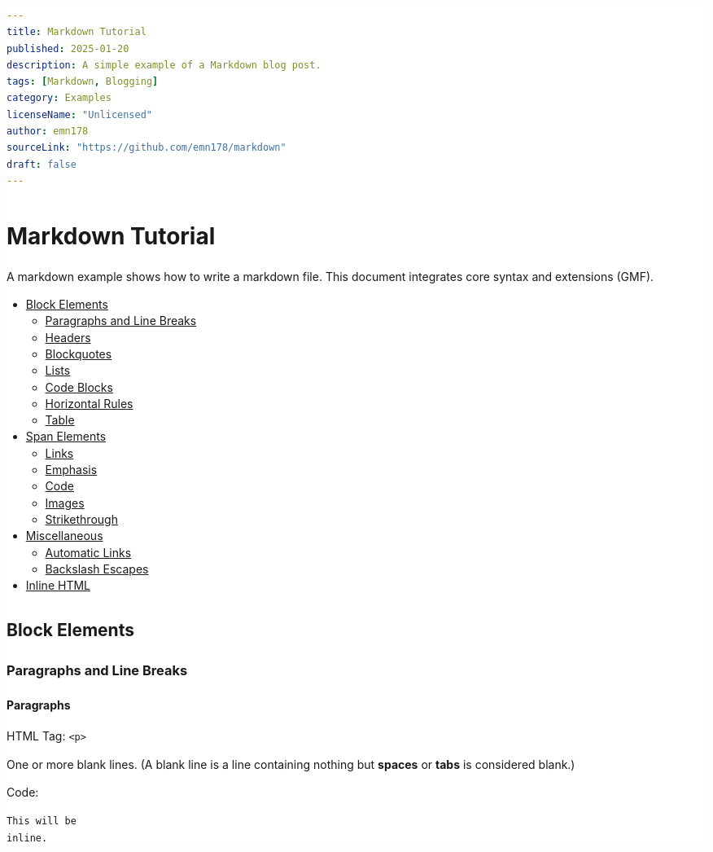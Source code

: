 ```yaml
---
title: Markdown Tutorial
published: 2025-01-20
description: A simple example of a Markdown blog post.
tags: [Markdown, Blogging]
category: Examples
licenseName: "Unlicensed"
author: emn178
sourceLink: "https://github.com/emn178/markdown"
draft: false
---
```


# Markdown Tutorial

A markdown example shows how to write a markdown file. This document integrates core syntax and extensions (GMF).

- [Block Elements](#block-elements)
  - [Paragraphs and Line Breaks](#paragraphs-and-line-breaks)
  - [Headers](#headers)
  - [Blockquotes](#blockquotes)
  - [Lists](#lists)
  - [Code Blocks](#code-blocks)
  - [Horizontal Rules](#horizontal-rules)
  - [Table](#table)
- [Span Elements](#span-elements)
  - [Links](#links)
  - [Emphasis](#emphasis)
  - [Code](#code)
  - [Images](#images)
  - [Strikethrough](#strikethrough)
- [Miscellaneous](#miscellaneous)
  - [Automatic Links](#automatic-links)
  - [Backslash Escapes](#backslash-escapes)
- [Inline HTML](#inline-html)

## Block Elements

### Paragraphs and Line Breaks

#### Paragraphs

HTML Tag: `<p>`

One or more blank lines. (A blank line is a line containing nothing but **spaces** or **tabs** is considered blank.)

Code:

    This will be
    inline.


[id]: http://example.com/ "Optional Title Here"
[Google]: http://google.com/
[img id]: url/to/image "Optional title attribute"